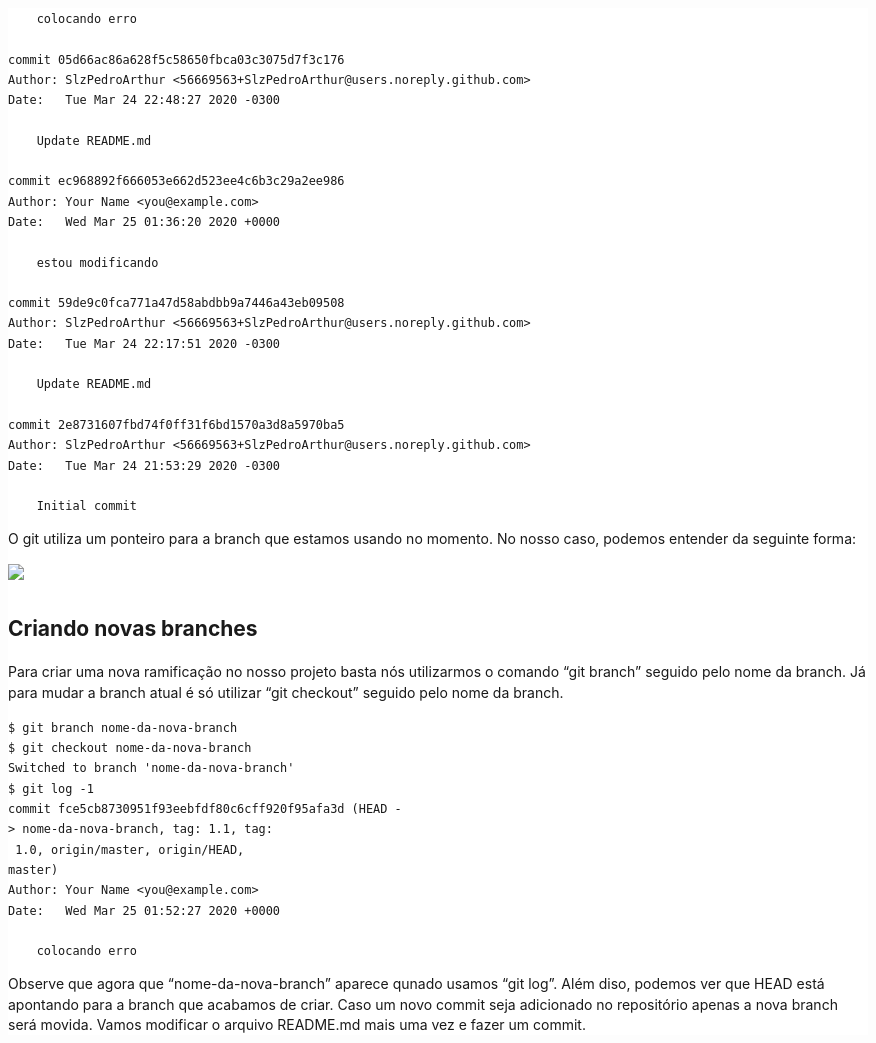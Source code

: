         colocando erro
    
    commit 05d66ac86a628f5c58650fbca03c3075d7f3c176
    Author: SlzPedroArthur <56669563+SlzPedroArthur@users.noreply.github.com>
    Date:   Tue Mar 24 22:48:27 2020 -0300
    
        Update README.md
    
    commit ec968892f666053e662d523ee4c6b3c29a2ee986
    Author: Your Name <you@example.com>
    Date:   Wed Mar 25 01:36:20 2020 +0000
    
        estou modificando
    
    commit 59de9c0fca771a47d58abdbb9a7446a43eb09508
    Author: SlzPedroArthur <56669563+SlzPedroArthur@users.noreply.github.com>
    Date:   Tue Mar 24 22:17:51 2020 -0300
    
        Update README.md
    
    commit 2e8731607fbd74f0ff31f6bd1570a3d8a5970ba5
    Author: SlzPedroArthur <56669563+SlzPedroArthur@users.noreply.github.com>
    Date:   Tue Mar 24 21:53:29 2020 -0300
    
        Initial commit

O git utiliza um ponteiro para a branch que estamos usando no momento. No nosso caso, podemos entender da seguinte forma:


![](https://paper-attachments.dropbox.com/s_7B61B673B06C834F7D0D329CC4B613524EA1268C810743F1BE2663C2ABF4D355_1585108705689_9070b.png)

## Criando novas branches

Para criar uma nova ramificação no nosso projeto basta nós utilizarmos o comando “git branch” seguido pelo nome da branch. Já para mudar a branch atual é só utilizar “git checkout” seguido pelo nome da branch. 


    $ git branch nome-da-nova-branch
    $ git checkout nome-da-nova-branch
    Switched to branch 'nome-da-nova-branch'
    $ git log -1
    commit fce5cb8730951f93eebfdf80c6cff920f95afa3d (HEAD -
    > nome-da-nova-branch, tag: 1.1, tag:
     1.0, origin/master, origin/HEAD, 
    master)
    Author: Your Name <you@example.com>
    Date:   Wed Mar 25 01:52:27 2020 +0000
    
        colocando erro

Observe que agora que “nome-da-nova-branch” aparece qunado usamos “git log”. Além diso, podemos ver que HEAD está apontando para a branch que acabamos de criar. Caso um novo commit seja adicionado no repositório apenas a nova branch será movida.  Vamos modificar o arquivo README.md mais uma vez e fazer um commit.
